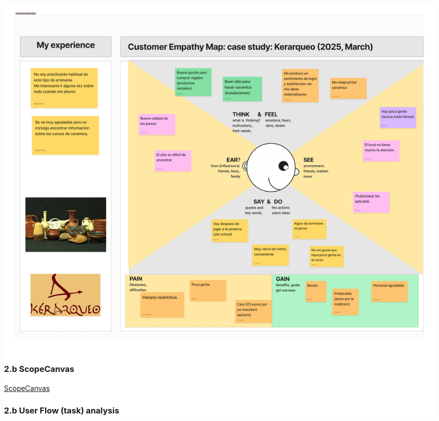 ![EMpathy map](https://github.com/PalmeraFosforita/UX_CaseStudy/blob/master/P2/Empathy%20Customer%20Map.png)

### 2.b ScopeCanvas

[ScopeCanvas](https://github.com/PalmeraFosforita/UX_CaseStudy/blob/master/P2/scope_canvas.odp)

### 2.b User Flow (task) analysis 
